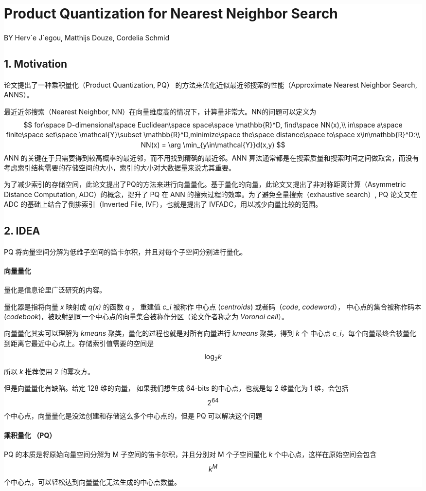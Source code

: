 # **Product Quantization for Nearest Neighbor Search**

BY Herv´e J´egou, Matthijs Douze, Cordelia Schmid

## 1. Motivation

论文提出了一种乘积量化（Product Quantization, PQ） 的方法来优化近似最近邻搜索的性能（Approximate Nearest Neighbor Search, ANNS）。

最近近邻搜索（Nearest Neighbor, NN）在向量维度高的情况下，计算量非常大。NN的问题可以定义为
$$
for\space D-dimensional\space Euclidean\space space\space \mathbb{R}^D, find\space NN(x),\\ 
in\space a\space finite\space set\space \mathcal{Y}\subset \mathbb{R}^D,minimize\space the\space distance\space to\space x\in\mathbb{R}^D:\\
NN(x) = \arg \min_{y\in\mathcal{Y}}d(x,y)
$$
ANN 的关键在于只需要得到较高概率的最近邻，而不用找到精确的最近邻。ANN 算法通常都是在搜索质量和搜索时间之间做取舍，而没有考虑索引结构需要的存储空间的大小，索引的大小对大数据量来说尤其重要。

为了减少索引的存储空间，此论文提出了PQ的方法来进行向量量化。基于量化的向量，此论文又提出了非对称距离计算（Asymmetric Distance Computation, ADC）的概念，提升了 PQ 在 ANN 的搜索过程的效率。为了避免全量搜索（exhaustive search）, PQ 论文又在 ADC 的基础上结合了倒排索引（Inverted File, IVF），也就是提出了 IVFADC，用以减少向量比较的范围。

## 2. IDEA

PQ 将向量空间分解为低维子空间的笛卡尔积，并且对每个子空间分别进行量化。

#### 向量量化

量化是信息论里广泛研究的内容。

量化器是指将向量 *x* 映射成 *q(x)* 的函数 *q* ， 重建值 *c_i* 被称作 中心点 (*centroids*) 或者码（*code*, *codeword*）， 中心点的集合被称作码本 (*codebook*)，被映射到同一个中心点的向量集合被称作分区（论文作者称之为 *Voronoi cell*）。

向量量化其实可以理解为 *kmeans* 聚类，量化的过程也就是对所有向量进行 *kmeans* 聚类，得到 *k* 个 中心点 *c_i*，每个向量最终会被量化到距离它最近中心点上。存储索引值需要的空间是
$$
\log_2k
$$
所以 *k* 推荐使用 2 的幂次方。

但是向量量化有缺陷。给定 128 维的向量， 如果我们想生成 64-bits 的中心点，也就是每  2 维量化为 1 维，会包括 
$$
2^{64}
$$
个中心点，向量量化是没法创建和存储这么多个中心点的，但是 PQ 可以解决这个问题

#### 乘积量化 （PQ）

PQ 的本质是将原始向量空间分解为 M 子空间的笛卡尔积，并且分别对 M 个子空间量化 *k* 个中心点，这样在原始空间会包含 
$$
k^M
$$
个中心点，可以轻松达到向量量化无法生成的中心点数量。
